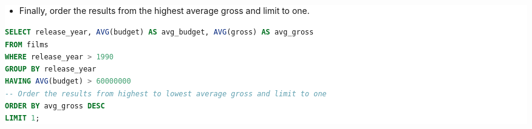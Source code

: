 - Finally, order the results from the highest average gross and limit to one.

```sql
SELECT release_year, AVG(budget) AS avg_budget, AVG(gross) AS avg_gross
FROM films
WHERE release_year > 1990
GROUP BY release_year
HAVING AVG(budget) > 60000000
-- Order the results from highest to lowest average gross and limit to one
ORDER BY avg_gross DESC
LIMIT 1;
```
